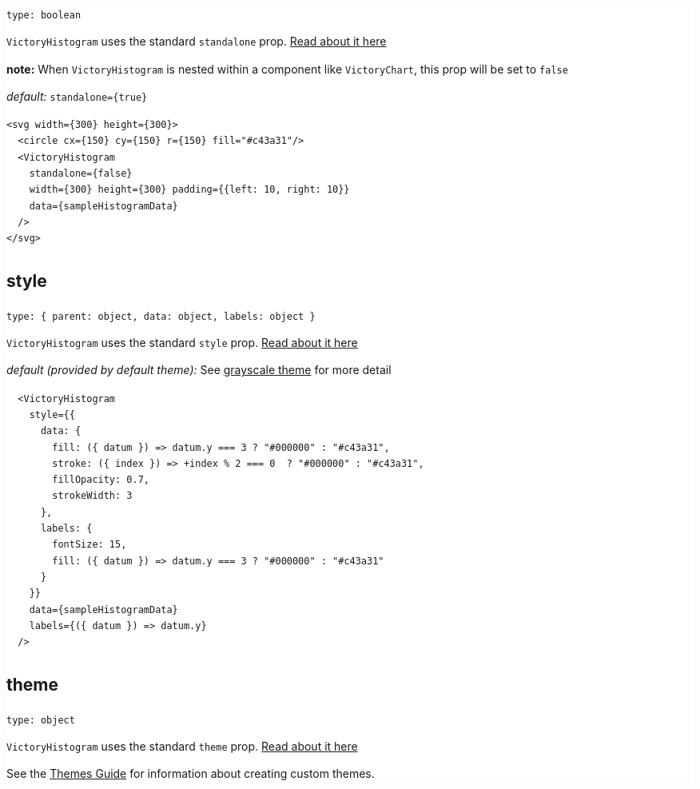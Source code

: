 `type: boolean`

`VictoryHistogram` uses the standard `standalone` prop. [Read about it here](/docs/common-props#standalone)

**note:** When `VictoryHistogram` is nested within a component like `VictoryChart`, this prop will be set to `false`

_default:_ `standalone={true}`

```playground
<svg width={300} height={300}>
  <circle cx={150} cy={150} r={150} fill="#c43a31"/>
  <VictoryHistogram
    standalone={false}
    width={300} height={300} padding={{left: 10, right: 10}}
    data={sampleHistogramData}
  />
</svg>
```

## style

`type: { parent: object, data: object, labels: object }`

`VictoryHistogram` uses the standard `style` prop. [Read about it here](/docs/common-props#style)

_default (provided by default theme):_ See [grayscale theme][] for more detail

```playground
  <VictoryHistogram
    style={{
      data: {
        fill: ({ datum }) => datum.y === 3 ? "#000000" : "#c43a31",
        stroke: ({ index }) => +index % 2 === 0  ? "#000000" : "#c43a31",
        fillOpacity: 0.7,
        strokeWidth: 3
      },
      labels: {
        fontSize: 15,
        fill: ({ datum }) => datum.y === 3 ? "#000000" : "#c43a31"
      }
    }}
    data={sampleHistogramData}
    labels={({ datum }) => datum.y}
  />
```

## theme

`type: object`

`VictoryHistogram` uses the standard `theme` prop. [Read about it here](/docs/common-props#theme)

See the [Themes Guide][] for information about creating custom themes.


[animations guide]: /guides/animations
[data accessors guide]: /guides/data-accessors
[custom components guide]: /guides/custom-components
[events guide]: /guides/events
[themes guide]: /guides/themes
[`victorychart`]: /docs/victory-chart
[`victorybar`]: /docs/victory-bar
[grayscale theme]: https://github.com/FormidableLabs/victory/blob/master/packages/victory-core/src/victory-theme/grayscale.js